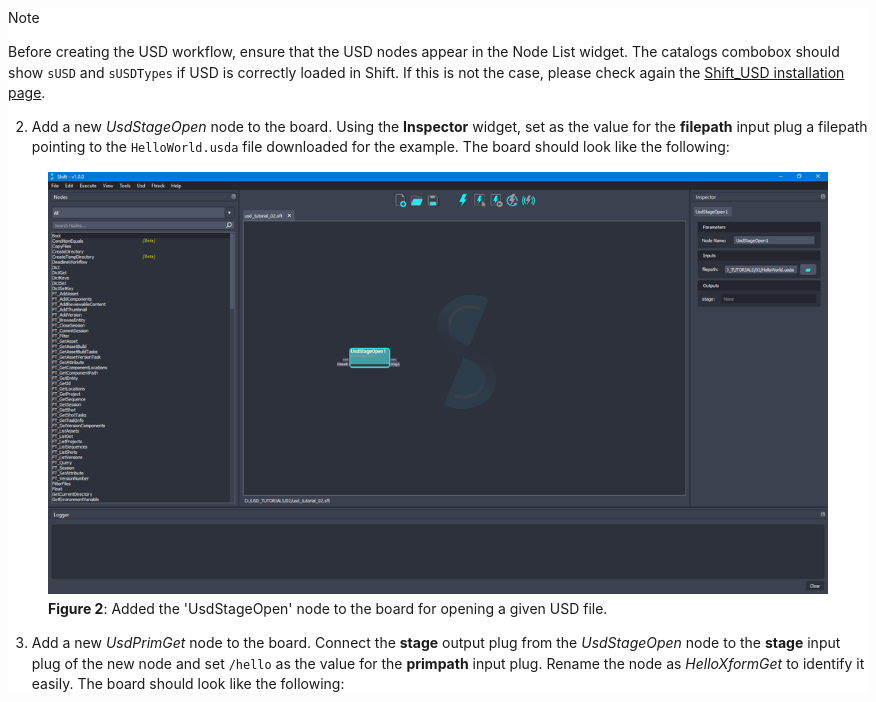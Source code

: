 >[!NOTE]
> Before creating the USD workflow, ensure that the USD nodes appear in the Node List widget. The catalogs combobox should show `sUSD` and `sUSDTypes` if USD is correctly loaded in Shift. If this is not the case, please check again the [Shift_USD installation page](../usd#installation).

2. Add a new *UsdStageOpen* node to the board. Using the **Inspector** widget, set as the value for the **filepath** input plug a filepath pointing to the `HelloWorld.usda` file downloaded for the example. The board should look like the following:

<figure>
    <img src="images/usd_tutorial_02/step_02_t02.png" alt="Added the 'UsdStageOpen' node to the board for opening a given USD file.">
    <figcaption><b>Figure 2</b>: Added the 'UsdStageOpen' node to the board for opening a given USD file.</figcaption>
</figure>

3. Add a new *UsdPrimGet* node to the board. Connect the **stage** output plug from the *UsdStageOpen* node to the **stage** input plug of the new node and set `/hello` as the value for the **primpath** input plug. Rename the node as *HelloXformGet* to identify it easily. The board should look like the following:

<figure>